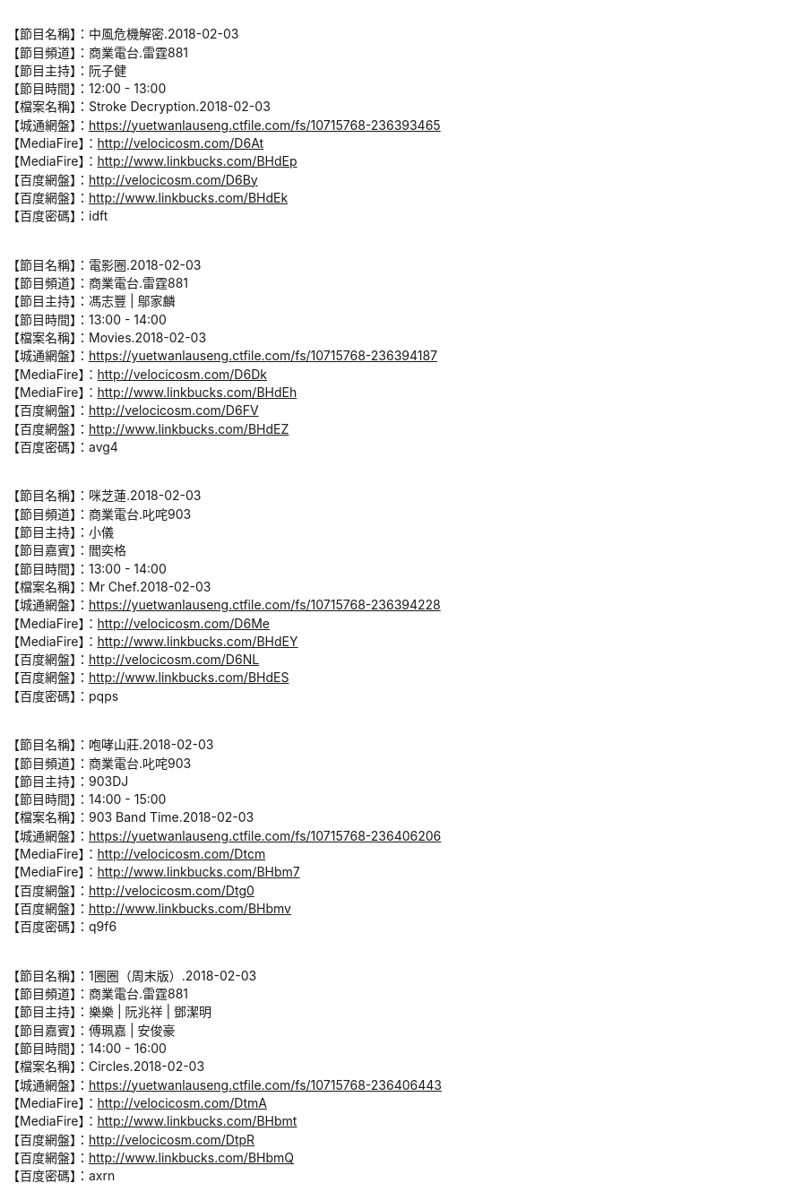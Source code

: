 <br>【節目名稱】：中風危機解密.2018-02-03
<br>【節目頻道】：商業電台.雷霆881
<br>【節目主持】：阮子健
<br>【節目時間】：12:00 - 13:00
<br>【檔案名稱】：Stroke Decryption.2018-02-03
<br>【城通網盤】：https://yuetwanlauseng.ctfile.com/fs/10715768-236393465
<br>【MediaFire】：http://velocicosm.com/D6At
<br>【MediaFire】：http://www.linkbucks.com/BHdEp
<br>【百度網盤】：http://velocicosm.com/D6By
<br>【百度網盤】：http://www.linkbucks.com/BHdEk
<br>【百度密碼】：idft

<br>【節目名稱】：電影圈.2018-02-03
<br>【節目頻道】：商業電台.雷霆881
<br>【節目主持】：馮志豐 | 鄔家麟
<br>【節目時間】：13:00 - 14:00
<br>【檔案名稱】：Movies.2018-02-03
<br>【城通網盤】：https://yuetwanlauseng.ctfile.com/fs/10715768-236394187
<br>【MediaFire】：http://velocicosm.com/D6Dk
<br>【MediaFire】：http://www.linkbucks.com/BHdEh
<br>【百度網盤】：http://velocicosm.com/D6FV
<br>【百度網盤】：http://www.linkbucks.com/BHdEZ
<br>【百度密碼】：avg4

<br>【節目名稱】：咪芝蓮.2018-02-03
<br>【節目頻道】：商業電台.叱咤903
<br>【節目主持】：小儀
<br>【節目嘉賓】：閻奕格
<br>【節目時間】：13:00 - 14:00
<br>【檔案名稱】：Mr Chef.2018-02-03
<br>【城通網盤】：https://yuetwanlauseng.ctfile.com/fs/10715768-236394228
<br>【MediaFire】：http://velocicosm.com/D6Me
<br>【MediaFire】：http://www.linkbucks.com/BHdEY
<br>【百度網盤】：http://velocicosm.com/D6NL
<br>【百度網盤】：http://www.linkbucks.com/BHdES
<br>【百度密碼】：pqps

<br>【節目名稱】：咆哮山莊.2018-02-03
<br>【節目頻道】：商業電台.叱咤903
<br>【節目主持】：903DJ
<br>【節目時間】：14:00 - 15:00
<br>【檔案名稱】：903 Band Time.2018-02-03
<br>【城通網盤】：https://yuetwanlauseng.ctfile.com/fs/10715768-236406206
<br>【MediaFire】：http://velocicosm.com/Dtcm
<br>【MediaFire】：http://www.linkbucks.com/BHbm7
<br>【百度網盤】：http://velocicosm.com/Dtg0
<br>【百度網盤】：http://www.linkbucks.com/BHbmv
<br>【百度密碼】：q9f6

<br>【節目名稱】：1圈圈（周末版）.2018-02-03
<br>【節目頻道】：商業電台.雷霆881
<br>【節目主持】：樂樂 | 阮兆祥 | 鄧潔明
<br>【節目嘉賓】：傅珮嘉 | 安俊豪
<br>【節目時間】：14:00 - 16:00
<br>【檔案名稱】：Circles.2018-02-03
<br>【城通網盤】：https://yuetwanlauseng.ctfile.com/fs/10715768-236406443
<br>【MediaFire】：http://velocicosm.com/DtmA
<br>【MediaFire】：http://www.linkbucks.com/BHbmt
<br>【百度網盤】：http://velocicosm.com/DtpR
<br>【百度網盤】：http://www.linkbucks.com/BHbmQ
<br>【百度密碼】：axrn
